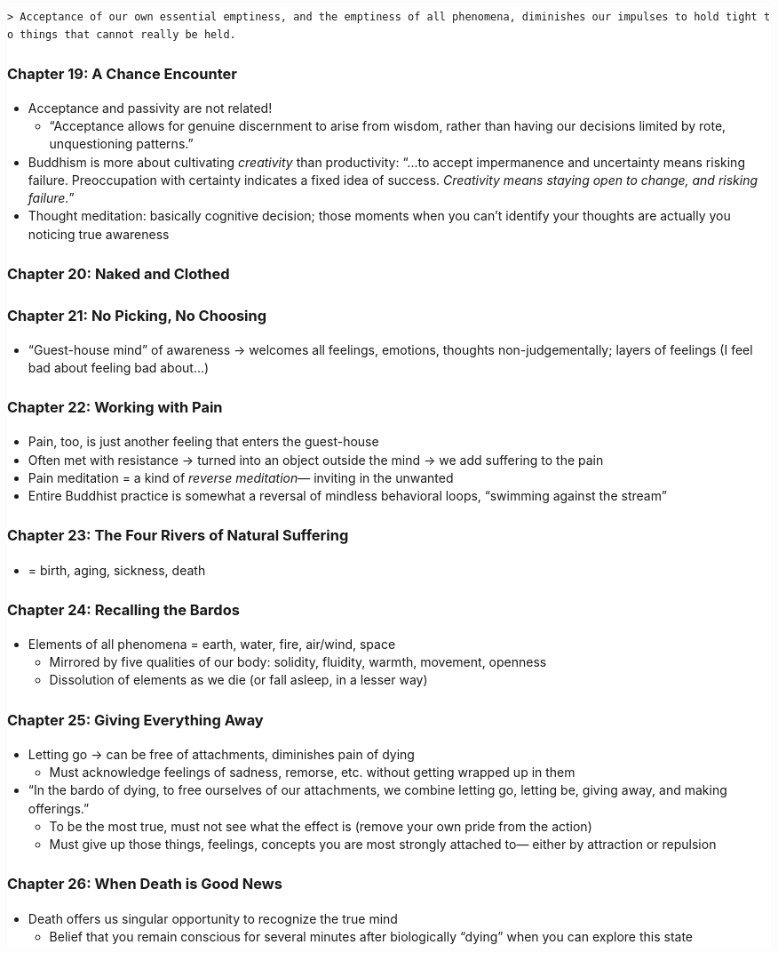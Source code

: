     > Acceptance of our own essential emptiness, and the emptiness of all phenomena, diminishes our impulses to hold tight to things that cannot really be held.

### Chapter 19: A Chance Encounter

- Acceptance and passivity are not related!
    - “Acceptance allows for genuine discernment to arise from wisdom, rather than having our decisions limited by rote, unquestioning patterns.”
- Buddhism is more about cultivating *creativity* than productivity: “...to accept impermanence and uncertainty means risking failure. Preoccupation with certainty indicates a fixed idea of success. *Creativity means staying open to change, and risking failure.*”
- Thought meditation: basically cognitive decision; those moments when you can’t identify your thoughts are actually you noticing true awareness

### Chapter 20: Naked and Clothed

### Chapter 21: No Picking, No Choosing

- “Guest-house mind” of awareness → welcomes all feelings, emotions, thoughts non-judgementally; layers of feelings (I feel bad about feeling bad about...)

### Chapter 22: Working with Pain

- Pain, too, is just another feeling that enters the guest-house
- Often met with resistance → turned into an object outside the mind → we add suffering to the pain
- Pain meditation = a kind of *reverse meditation*— inviting in the unwanted
- Entire Buddhist practice is somewhat a reversal of mindless behavioral loops, “swimming against the stream”

### Chapter 23:  The Four Rivers of Natural Suffering

- = birth, aging, sickness, death

### Chapter 24: Recalling the Bardos

- Elements of all phenomena = earth, water, fire, air/wind, space
    - Mirrored by five qualities of our body: solidity, fluidity, warmth, movement, openness
    - Dissolution of elements as we die (or fall asleep, in a lesser way)

### Chapter 25: Giving Everything Away

- Letting go → can be free of attachments, diminishes pain of dying
    - Must acknowledge feelings of sadness, remorse, etc. without getting wrapped up in them
- “In the bardo of dying, to free ourselves of our attachments, we combine letting go, letting be, giving away, and making offerings.”
    - To be the most true, must not see what the effect is (remove your own pride from the action)
    - Must give up those things, feelings, concepts you are most strongly attached to— either by attraction or repulsion

### Chapter 26: When Death is Good News

- Death offers us singular opportunity to recognize the true mind
    - Belief that you remain conscious for several minutes after biologically “dying” when you can explore this state
